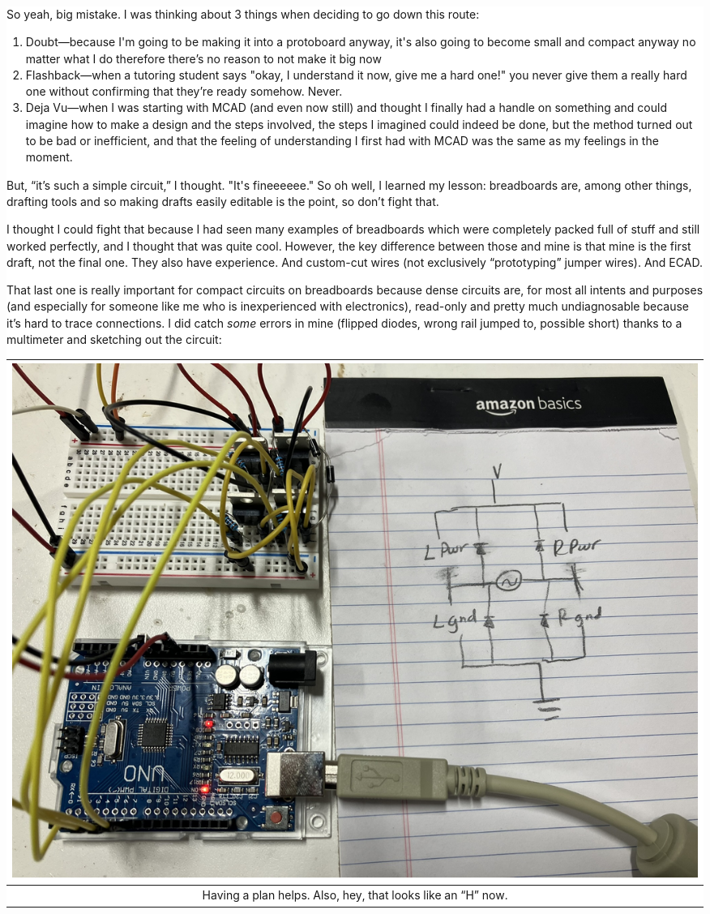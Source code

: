 


So yeah, big mistake. I was thinking about 3 things when deciding to go down this route:
1. Doubt—because I'm going to be making it into a protoboard anyway, it's also going to become small and compact anyway no matter what I do therefore there’s no reason to not make it big now
2. Flashback—when a tutoring student says "okay, I understand it now, give me a hard one!" you never give them a really hard one without confirming that they’re ready somehow. Never.
3. Deja Vu—when I was starting with MCAD (and even now still) and thought I finally had a handle on something and could imagine how to make a design and the steps involved, the steps I imagined could indeed be done, but the method turned out to be bad or inefficient, and that the feeling of understanding I first had with MCAD was the same as my feelings in the moment.

But, “it’s such a simple circuit,” I thought. "It's fineeeeee." So oh well, I learned my lesson: breadboards are, among other things, drafting tools and so making drafts easily editable is the point, so don’t fight that.

I thought I could fight that because I had seen many examples of breadboards which were completely packed full of stuff and still worked perfectly, and I thought that was quite cool. However, the key difference between those and mine is that mine is the first draft, not the final one. They also have experience. And custom-cut wires (not exclusively “prototyping” jumper wires). And ECAD.

That last one is really important for compact circuits on breadboards because dense circuits are, for most all intents and purposes (and especially for someone like me who is inexperienced with electronics), read-only and pretty much undiagnosable because it’s hard to trace connections. I did catch *some* errors in mine (flipped diodes, wrong rail jumped to, possible short) thanks to a multimeter and sketching out the circuit:

| ![Dense H-bridge circuit on breadboard next to sketch of the H-bridge circuit](<./Documentation Graphics/Electronics/H-bridges/V1 Dense Breadboard Next to Layout Sketch.jpeg>) |
|:---------------------------------------------------------------------:|
|                            Having a plan helps. Also, hey, that looks like an “H” now.                      	|
